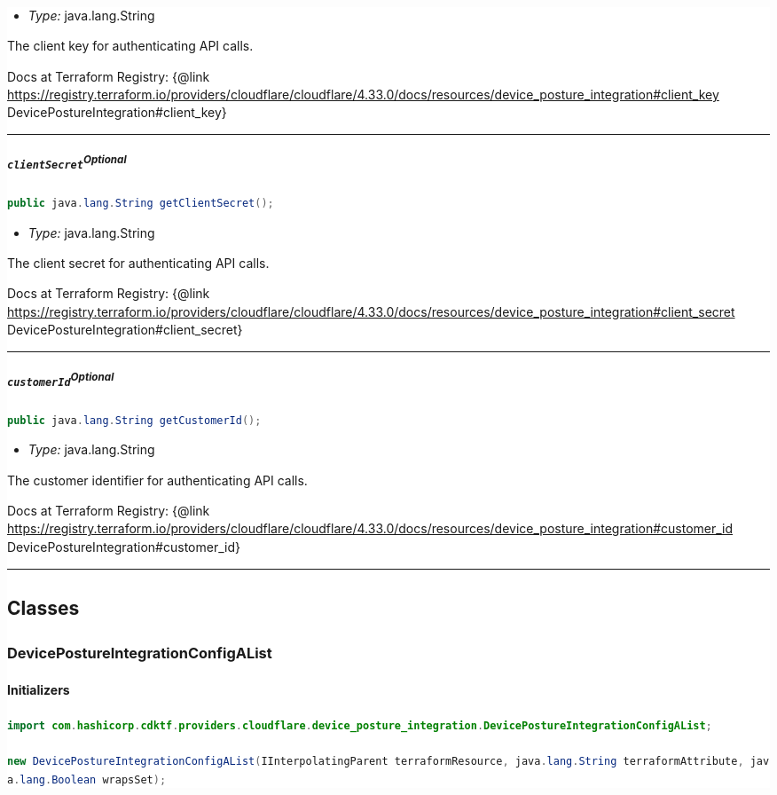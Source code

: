 - *Type:* java.lang.String

The client key for authenticating API calls.

Docs at Terraform Registry: {@link https://registry.terraform.io/providers/cloudflare/cloudflare/4.33.0/docs/resources/device_posture_integration#client_key DevicePostureIntegration#client_key}

---

##### `clientSecret`<sup>Optional</sup> <a name="clientSecret" id="@cdktf/provider-cloudflare.devicePostureIntegration.DevicePostureIntegrationConfigA.property.clientSecret"></a>

```java
public java.lang.String getClientSecret();
```

- *Type:* java.lang.String

The client secret for authenticating API calls.

Docs at Terraform Registry: {@link https://registry.terraform.io/providers/cloudflare/cloudflare/4.33.0/docs/resources/device_posture_integration#client_secret DevicePostureIntegration#client_secret}

---

##### `customerId`<sup>Optional</sup> <a name="customerId" id="@cdktf/provider-cloudflare.devicePostureIntegration.DevicePostureIntegrationConfigA.property.customerId"></a>

```java
public java.lang.String getCustomerId();
```

- *Type:* java.lang.String

The customer identifier for authenticating API calls.

Docs at Terraform Registry: {@link https://registry.terraform.io/providers/cloudflare/cloudflare/4.33.0/docs/resources/device_posture_integration#customer_id DevicePostureIntegration#customer_id}

---

## Classes <a name="Classes" id="Classes"></a>

### DevicePostureIntegrationConfigAList <a name="DevicePostureIntegrationConfigAList" id="@cdktf/provider-cloudflare.devicePostureIntegration.DevicePostureIntegrationConfigAList"></a>

#### Initializers <a name="Initializers" id="@cdktf/provider-cloudflare.devicePostureIntegration.DevicePostureIntegrationConfigAList.Initializer"></a>

```java
import com.hashicorp.cdktf.providers.cloudflare.device_posture_integration.DevicePostureIntegrationConfigAList;

new DevicePostureIntegrationConfigAList(IInterpolatingParent terraformResource, java.lang.String terraformAttribute, java.lang.Boolean wrapsSet);
```
